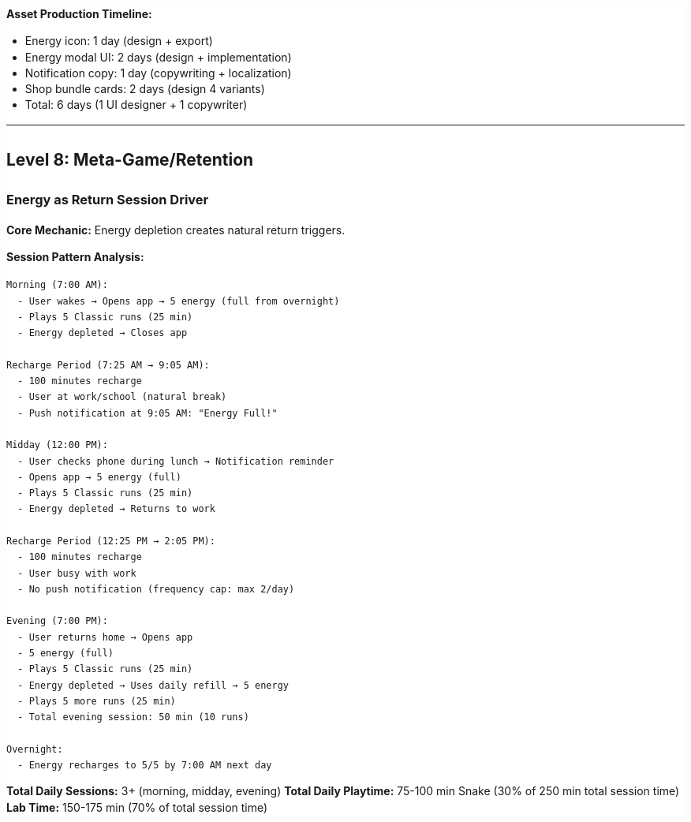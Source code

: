 **Asset Production Timeline:**
- Energy icon: 1 day (design + export)
- Energy modal UI: 2 days (design + implementation)
- Notification copy: 1 day (copywriting + localization)
- Shop bundle cards: 2 days (design 4 variants)
- Total: 6 days (1 UI designer + 1 copywriter)

---

## Level 8: Meta-Game/Retention

### Energy as Return Session Driver

**Core Mechanic:** Energy depletion creates natural return triggers.

**Session Pattern Analysis:**
```
Morning (7:00 AM):
  - User wakes → Opens app → 5 energy (full from overnight)
  - Plays 5 Classic runs (25 min)
  - Energy depleted → Closes app

Recharge Period (7:25 AM → 9:05 AM):
  - 100 minutes recharge
  - User at work/school (natural break)
  - Push notification at 9:05 AM: "Energy Full!"

Midday (12:00 PM):
  - User checks phone during lunch → Notification reminder
  - Opens app → 5 energy (full)
  - Plays 5 Classic runs (25 min)
  - Energy depleted → Returns to work

Recharge Period (12:25 PM → 2:05 PM):
  - 100 minutes recharge
  - User busy with work
  - No push notification (frequency cap: max 2/day)

Evening (7:00 PM):
  - User returns home → Opens app
  - 5 energy (full)
  - Plays 5 Classic runs (25 min)
  - Energy depleted → Uses daily refill → 5 energy
  - Plays 5 more runs (25 min)
  - Total evening session: 50 min (10 runs)

Overnight:
  - Energy recharges to 5/5 by 7:00 AM next day
```

**Total Daily Sessions:** 3+ (morning, midday, evening)
**Total Daily Playtime:** 75-100 min Snake (30% of 250 min total session time)
**Lab Time:** 150-175 min (70% of total session time)
